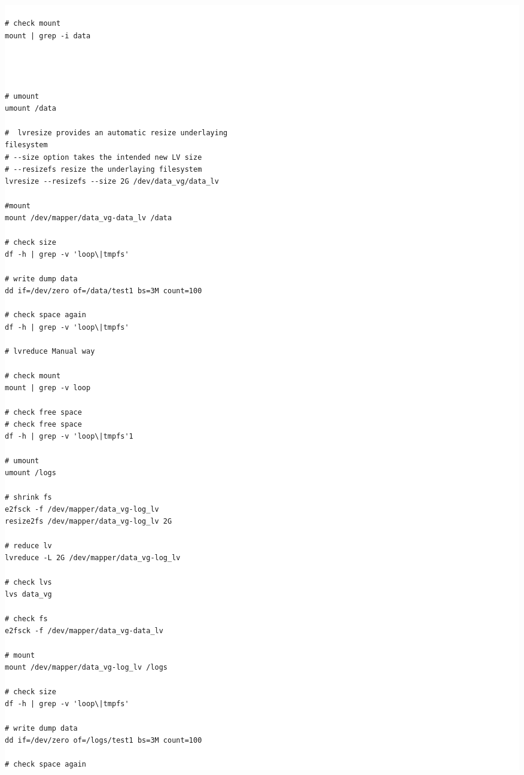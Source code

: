 ```

# check mount 
mount | grep -i data 




# umount 
umount /data

#  lvresize provides an automatic resize underlaying 
filesystem
# --size option takes the intended new LV size 
# --resizefs resize the underlaying filesystem
lvresize --resizefs --size 2G /dev/data_vg/data_lv

#mount 
mount /dev/mapper/data_vg-data_lv /data

# check size
df -h | grep -v 'loop\|tmpfs'

# write dump data 
dd if=/dev/zero of=/data/test1 bs=3M count=100

# check space again 
df -h | grep -v 'loop\|tmpfs'

# lvreduce Manual way 

# check mount 
mount | grep -v loop 

# check free space 
# check free space
df -h | grep -v 'loop\|tmpfs'1

# umount 
umount /logs 

# shrink fs 
e2fsck -f /dev/mapper/data_vg-log_lv
resize2fs /dev/mapper/data_vg-log_lv 2G

# reduce lv 
lvreduce -L 2G /dev/mapper/data_vg-log_lv

# check lvs 
lvs data_vg

# check fs 
e2fsck -f /dev/mapper/data_vg-data_lv

# mount 
mount /dev/mapper/data_vg-log_lv /logs

# check size
df -h | grep -v 'loop\|tmpfs'

# write dump data 
dd if=/dev/zero of=/logs/test1 bs=3M count=100

# check space again 
```
